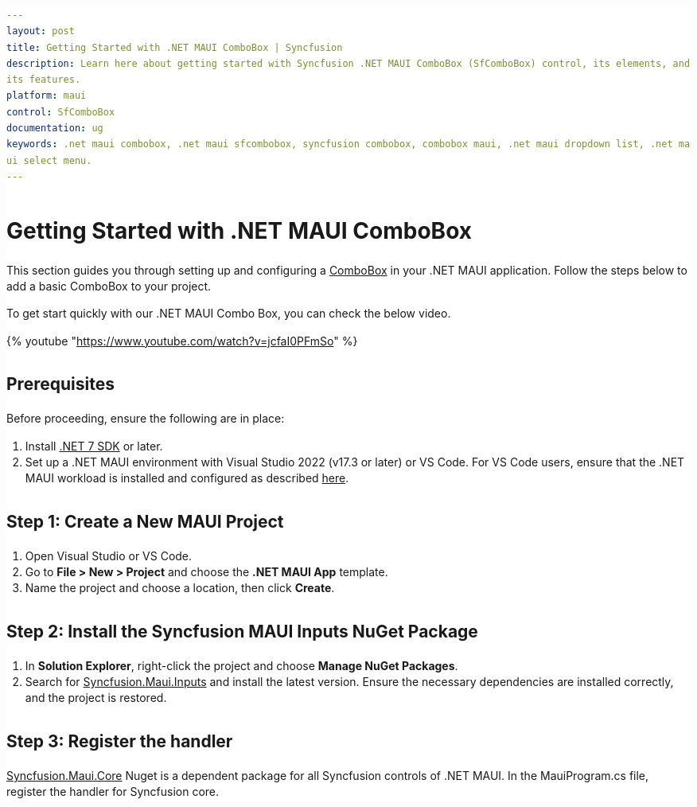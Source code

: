 ```yaml
---
layout: post
title: Getting Started with .NET MAUI ComboBox | Syncfusion
description: Learn here about getting started with Syncfusion .NET MAUI ComboBox (SfComboBox) control, its elements, and its features.
platform: maui
control: SfComboBox
documentation: ug
keywords: .net maui combobox, .net maui sfcombobox, syncfusion combobox, combobox maui, .net maui dropdown list, .net maui select menu.
---
```


# Getting Started with .NET MAUI ComboBox

This section guides you through setting up and configuring a [ComboBox](https://help.syncfusion.com/cr/maui/Syncfusion.Maui.Inputs.SfComboBox.html) in your .NET MAUI application. Follow the steps below to add a basic ComboBox to your project.

To get start quickly with our .NET MAUI Combo Box, you can check the below video.

{% youtube "https://www.youtube.com/watch?v=jcfaI0PFmSo" %}

## Prerequisites

Before proceeding, ensure the following are in place:

1. Install [.NET 7 SDK](https://dotnet.microsoft.com/en-us/download/dotnet/7.0) or later.
2. Set up a .NET MAUI environment with Visual Studio 2022 (v17.3 or later) or VS Code. For VS Code users, ensure that the .NET MAUI workload is installed and configured as described [here](https://github.com/dotnet/maui/wiki/VS-Code-setup).

## Step 1: Create a New MAUI Project

1. Open Visual Studio or VS Code.
2. Go to **File > New > Project** and choose the **.NET MAUI App** template.
3. Name the project and choose a location, then click **Create**.

## Step 2: Install the Syncfusion MAUI Inputs NuGet Package

1. In **Solution Explorer**, right-click the project and choose **Manage NuGet Packages**.
2. Search for [Syncfusion.Maui.Inputs](https://www.nuget.org/packages/Syncfusion.Maui.Inputs) and install the latest version.
Ensure the necessary dependencies are installed correctly, and the project is restored.

## Step 3: Register the handler

 [Syncfusion.Maui.Core](https://www.nuget.org/packages/Syncfusion.Maui.Core) Nuget is a dependent package for all Syncfusion controls of .NET MAUI. In the MauiProgram.cs file, register the handler for Syncfusion core.
